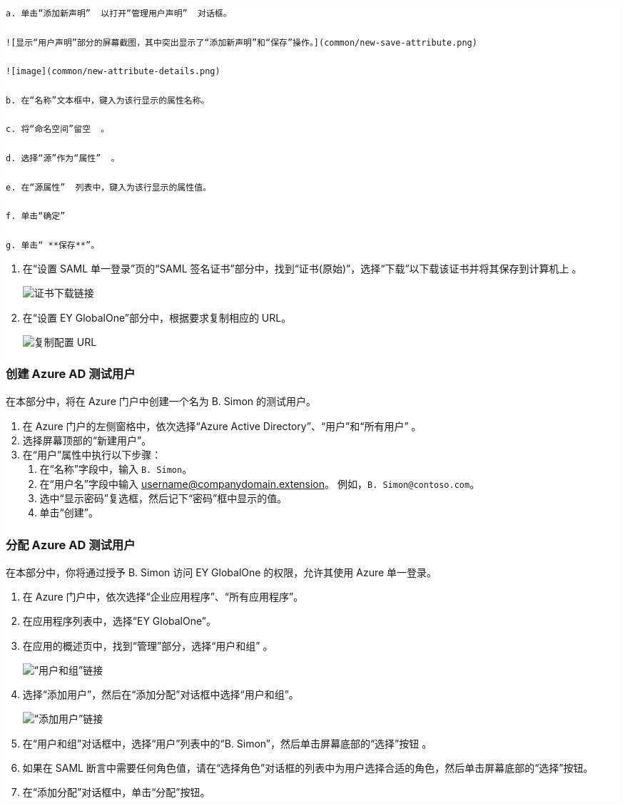     a. 单击“添加新声明”  以打开“管理用户声明”  对话框。

    ![显示“用户声明”部分的屏幕截图，其中突出显示了“添加新声明”和“保存”操作。](common/new-save-attribute.png)

    ![image](common/new-attribute-details.png)

    b. 在“名称”文本框中，键入为该行显示的属性名称。 

    c. 将“命名空间”留空  。

    d. 选择“源”作为“属性”  。

    e. 在“源属性”  列表中，键入为该行显示的属性值。

    f. 单击“确定” 

    g. 单击“ **保存**”。

1. 在“设置 SAML 单一登录”页的“SAML 签名证书”部分中，找到“证书(原始)”，选择“下载”以下载该证书并将其保存到计算机上   。

   ![证书下载链接](common/certificateraw.png)

1. 在“设置 EY GlobalOne”部分中，根据要求复制相应的 URL。

   ![复制配置 URL](common/copy-configuration-urls.png)

### <a name="create-an-azure-ad-test-user"></a>创建 Azure AD 测试用户

在本部分中，将在 Azure 门户中创建一个名为 B. Simon 的测试用户。

1. 在 Azure 门户的左侧窗格中，依次选择“Azure Active Directory”、“用户”和“所有用户”  。
1. 选择屏幕顶部的“新建用户”。
1. 在“用户”属性中执行以下步骤：
   1. 在“名称”字段中，输入 `B. Simon`。  
   1. 在“用户名”字段中输入 username@companydomain.extension。 例如，`B. Simon@contoso.com`。
   1. 选中“显示密码”复选框，然后记下“密码”框中显示的值。
   1. 单击“创建”。

### <a name="assign-the-azure-ad-test-user"></a>分配 Azure AD 测试用户

在本部分中，你将通过授予 B. Simon 访问 EY GlobalOne 的权限，允许其使用 Azure 单一登录。

1. 在 Azure 门户中，依次选择“企业应用程序”、“所有应用程序”。 
1. 在应用程序列表中，选择“EY GlobalOne”。
1. 在应用的概述页中，找到“管理”部分，选择“用户和组” 。

   ![“用户和组”链接](common/users-groups-blade.png)

1. 选择“添加用户”，然后在“添加分配”对话框中选择“用户和组”。

    ![“添加用户”链接](common/add-assign-user.png)

1. 在“用户和组”对话框中，选择“用户”列表中的“B. Simon”，然后单击屏幕底部的“选择”按钮    。
1. 如果在 SAML 断言中需要任何角色值，请在“选择角色”对话框的列表中为用户选择合适的角色，然后单击屏幕底部的“选择”按钮。
1. 在“添加分配”对话框中，单击“分配”按钮。
